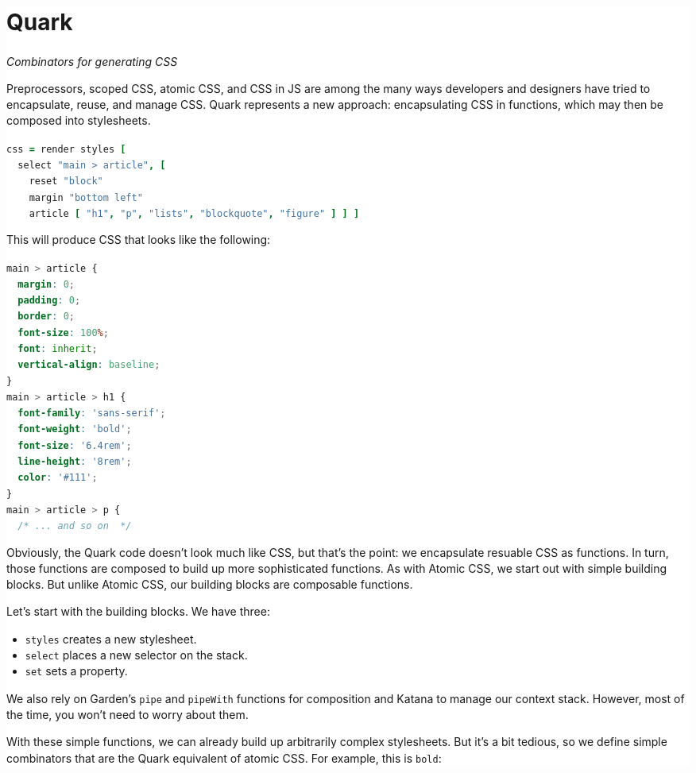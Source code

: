 # Quark

_Combinators for generating CSS_

Preprocessors, scoped CSS, atomic CSS, and CSS in JS are among the many ways developers and designers have tried to encapsulate, reuse, and manage CSS. Quark represents a new approach: encapsulating CSS in functions, which may then be composed into stylesheets.

```coffeescript
css = render styles [
  select "main > article", [
    reset "block"
    margin "bottom left"
    article [ "h1", "p", "lists", "blockquote", "figure" ] ] ]
```

This will produce CSS that looks like the following:

```css
main > article {
  margin: 0;
  padding: 0;
  border: 0;
  font-size: 100%;
  font: inherit;
  vertical-align: baseline;
}
main > article > h1 {
  font-family: 'sans-serif';
  font-weight: 'bold';
  font-size: '6.4rem';
  line-height: '8rem';
  color: '#111';
}
main > article > p {
  /* ... and so on  */
```

Obviously, the Quark code doesn’t look much like CSS, but that’s the point: we encapsulate resuable CSS as functions. In turn, those functions are composed to build up more sophisticated functions. As with Atomic CSS, we start out with simple building blocks. But unlike Atomic CSS, our building blocks are composable functions.

Let’s start with the building blocks. We have three:

- `styles` creates a new stylesheet.
- `select` places a new selector on the stack.
- `set` sets a property.

We also rely on Garden’s `pipe` and `pipeWith` functions for composition and Katana to manage our context stack. However, most of the time, you won’t need to worry about them.

With these simple functions, we can already build up arbitrarily complex stylesheets. But it’s a bit tedious, so we define simple combinators that are the Quark equivalent of atomic CSS. For example, this is `bold`:
